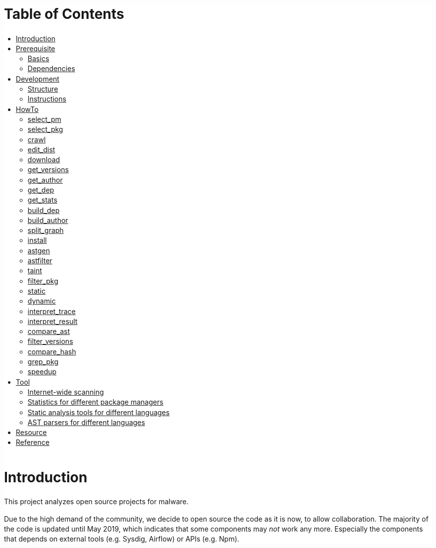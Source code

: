 # Table of Contents

* [Introduction](#introduction)
* [Prerequisite](#prerequisite)
    * [Basics](#basics)
    * [Dependencies](#dependencies)
* [Development](#development)
    * [Structure](#structure)
    * [Instructions](#instructions)
* [HowTo](#howto)
    * [select_pm](#select_pm)
    * [select_pkg](#select_pkg)
    * [crawl](#crawl)
    * [edit_dist](#edit_dist)
    * [download](#download)
    * [get_versions](#get_versions)
    * [get_author](#get_author)
    * [get_dep](#get_dep)
    * [get_stats](#get_stats)
    * [build_dep](#build_dep)
    * [build_author](#build_author)
    * [split_graph](#split_graph)
    * [install](#install)
    * [astgen](#astgen)
    * [astfilter](#astfilter)
    * [taint](#taint)
    * [filter_pkg](#filter_pkg)
    * [static](#static)
    * [dynamic](#dynamic)
    * [interpret_trace](#interpret_trace)
    * [interpret_result](#interpret_result)
    * [compare_ast](#compare_ast)
    * [filter_versions](#filter_versions)
    * [compare_hash](#compare_hash)
    * [grep_pkg](#grep_pkg)
    * [speedup](#speedup)
* [Tool](#tool)
    * [Internet-wide scanning](#internet-wide-scanning)
    * [Statistics for different package managers](#statistics-for-different-package-managers)
    * [Static analysis tools for different languages](#static-analysis-tools-for-different-languages)
    * [AST parsers for different languages](#ast-parsers-for-different-languages)
* [Resource](#resource)
* [Reference](#reference)


# Introduction #

This project analyzes open source projects for malware. 

Due to the high demand of the community, we decide to open source the code as it is now, to allow collaboration.
The majority of the code is updated until May 2019, which indicates that some components may *not* work any more.
Especially the components that depends on external tools (e.g. Sysdig, Airflow) or APIs (e.g. Npm). 
